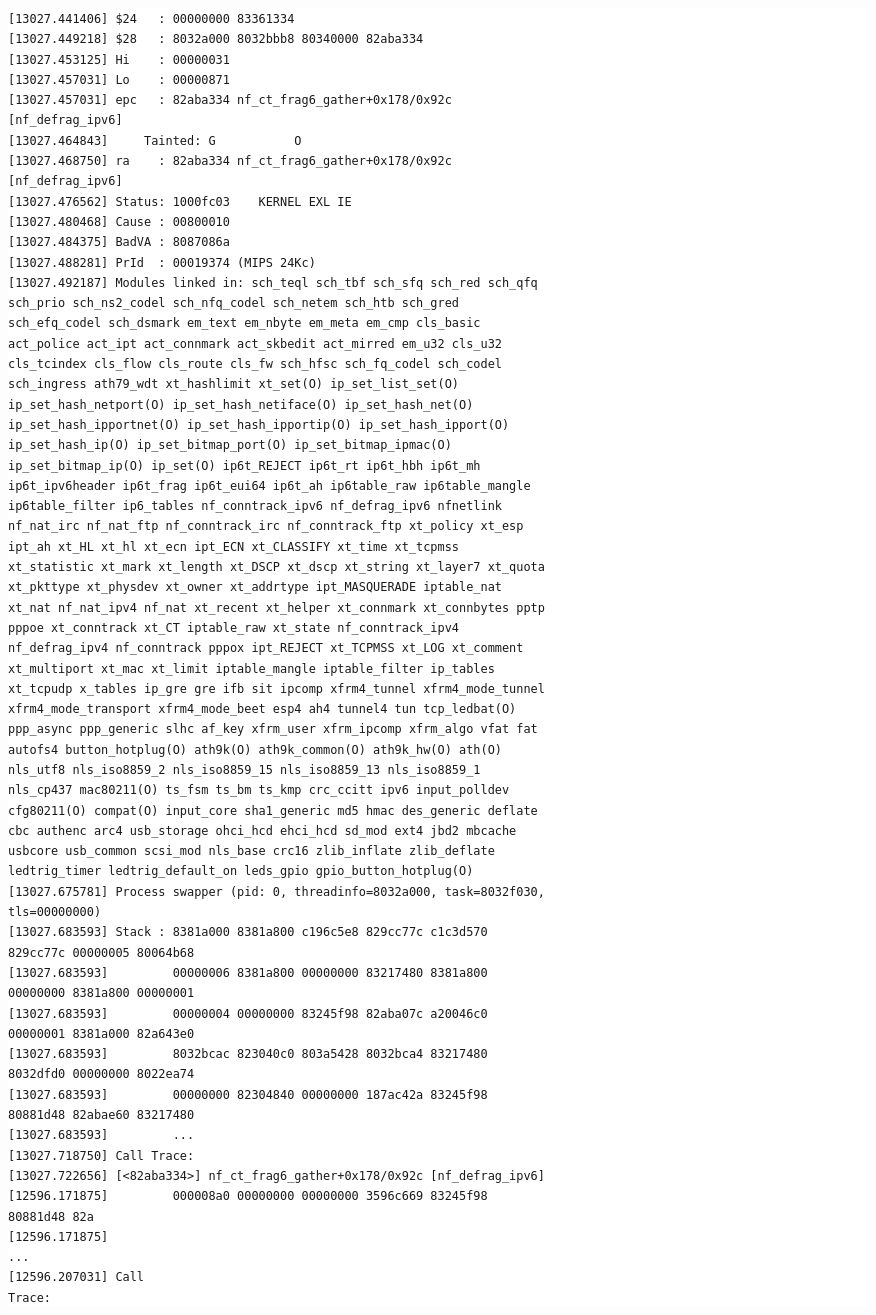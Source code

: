     [13027.441406] $24   : 00000000 83361334
    [13027.449218] $28   : 8032a000 8032bbb8 80340000 82aba334
    [13027.453125] Hi    : 00000031
    [13027.457031] Lo    : 00000871
    [13027.457031] epc   : 82aba334 nf_ct_frag6_gather+0x178/0x92c
    [nf_defrag_ipv6]
    [13027.464843]     Tainted: G           O
    [13027.468750] ra    : 82aba334 nf_ct_frag6_gather+0x178/0x92c
    [nf_defrag_ipv6]
    [13027.476562] Status: 1000fc03    KERNEL EXL IE
    [13027.480468] Cause : 00800010
    [13027.484375] BadVA : 8087086a
    [13027.488281] PrId  : 00019374 (MIPS 24Kc)
    [13027.492187] Modules linked in: sch_teql sch_tbf sch_sfq sch_red sch_qfq
    sch_prio sch_ns2_codel sch_nfq_codel sch_netem sch_htb sch_gred
    sch_efq_codel sch_dsmark em_text em_nbyte em_meta em_cmp cls_basic
    act_police act_ipt act_connmark act_skbedit act_mirred em_u32 cls_u32
    cls_tcindex cls_flow cls_route cls_fw sch_hfsc sch_fq_codel sch_codel
    sch_ingress ath79_wdt xt_hashlimit xt_set(O) ip_set_list_set(O)
    ip_set_hash_netport(O) ip_set_hash_netiface(O) ip_set_hash_net(O)
    ip_set_hash_ipportnet(O) ip_set_hash_ipportip(O) ip_set_hash_ipport(O)
    ip_set_hash_ip(O) ip_set_bitmap_port(O) ip_set_bitmap_ipmac(O)
    ip_set_bitmap_ip(O) ip_set(O) ip6t_REJECT ip6t_rt ip6t_hbh ip6t_mh
    ip6t_ipv6header ip6t_frag ip6t_eui64 ip6t_ah ip6table_raw ip6table_mangle
    ip6table_filter ip6_tables nf_conntrack_ipv6 nf_defrag_ipv6 nfnetlink
    nf_nat_irc nf_nat_ftp nf_conntrack_irc nf_conntrack_ftp xt_policy xt_esp
    ipt_ah xt_HL xt_hl xt_ecn ipt_ECN xt_CLASSIFY xt_time xt_tcpmss
    xt_statistic xt_mark xt_length xt_DSCP xt_dscp xt_string xt_layer7 xt_quota
    xt_pkttype xt_physdev xt_owner xt_addrtype ipt_MASQUERADE iptable_nat
    xt_nat nf_nat_ipv4 nf_nat xt_recent xt_helper xt_connmark xt_connbytes pptp
    pppoe xt_conntrack xt_CT iptable_raw xt_state nf_conntrack_ipv4
    nf_defrag_ipv4 nf_conntrack pppox ipt_REJECT xt_TCPMSS xt_LOG xt_comment
    xt_multiport xt_mac xt_limit iptable_mangle iptable_filter ip_tables
    xt_tcpudp x_tables ip_gre gre ifb sit ipcomp xfrm4_tunnel xfrm4_mode_tunnel
    xfrm4_mode_transport xfrm4_mode_beet esp4 ah4 tunnel4 tun tcp_ledbat(O)
    ppp_async ppp_generic slhc af_key xfrm_user xfrm_ipcomp xfrm_algo vfat fat
    autofs4 button_hotplug(O) ath9k(O) ath9k_common(O) ath9k_hw(O) ath(O)
    nls_utf8 nls_iso8859_2 nls_iso8859_15 nls_iso8859_13 nls_iso8859_1
    nls_cp437 mac80211(O) ts_fsm ts_bm ts_kmp crc_ccitt ipv6 input_polldev
    cfg80211(O) compat(O) input_core sha1_generic md5 hmac des_generic deflate
    cbc authenc arc4 usb_storage ohci_hcd ehci_hcd sd_mod ext4 jbd2 mbcache
    usbcore usb_common scsi_mod nls_base crc16 zlib_inflate zlib_deflate
    ledtrig_timer ledtrig_default_on leds_gpio gpio_button_hotplug(O)
    [13027.675781] Process swapper (pid: 0, threadinfo=8032a000, task=8032f030,
    tls=00000000)
    [13027.683593] Stack : 8381a000 8381a800 c196c5e8 829cc77c c1c3d570
    829cc77c 00000005 80064b68
    [13027.683593]         00000006 8381a800 00000000 83217480 8381a800
    00000000 8381a800 00000001
    [13027.683593]         00000004 00000000 83245f98 82aba07c a20046c0
    00000001 8381a000 82a643e0
    [13027.683593]         8032bcac 823040c0 803a5428 8032bca4 83217480
    8032dfd0 00000000 8022ea74
    [13027.683593]         00000000 82304840 00000000 187ac42a 83245f98
    80881d48 82abae60 83217480
    [13027.683593]         ...
    [13027.718750] Call Trace:
    [13027.722656] [<82aba334>] nf_ct_frag6_gather+0x178/0x92c [nf_defrag_ipv6]
    [12596.171875]         000008a0 00000000 00000000 3596c669 83245f98
    80881d48 82a
    [12596.171875]
    ...
    [12596.207031] Call
    Trace:
